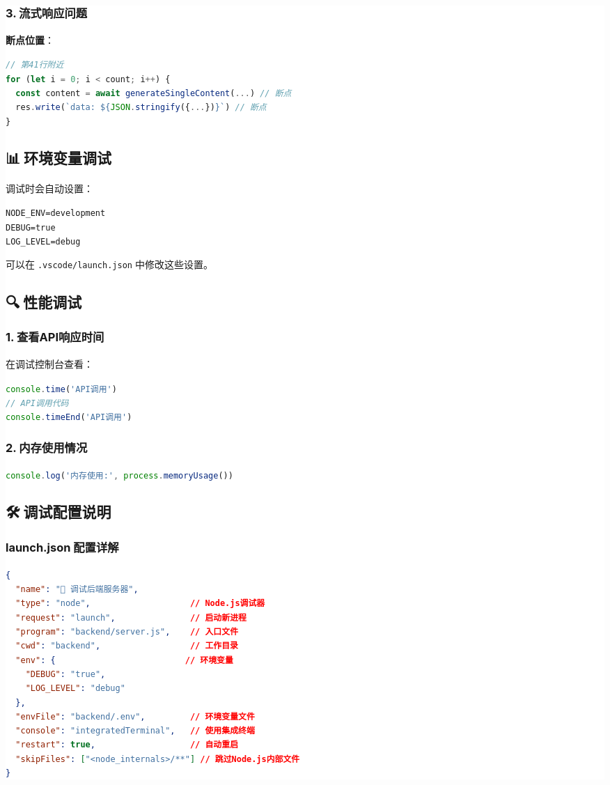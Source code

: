### 3. 流式响应问题
**断点位置**：
```javascript
// 第41行附近
for (let i = 0; i < count; i++) {
  const content = await generateSingleContent(...) // 断点
  res.write(`data: ${JSON.stringify({...})}`) // 断点
}
```

## 📊 环境变量调试

调试时会自动设置：
```
NODE_ENV=development
DEBUG=true
LOG_LEVEL=debug
```

可以在 `.vscode/launch.json` 中修改这些设置。

## 🔍 性能调试

### 1. 查看API响应时间
在调试控制台查看：
```javascript
console.time('API调用')
// API调用代码
console.timeEnd('API调用')
```

### 2. 内存使用情况
```javascript
console.log('内存使用:', process.memoryUsage())
```

## 🛠️ 调试配置说明

### launch.json 配置详解

```json
{
  "name": "🐛 调试后端服务器",
  "type": "node",                    // Node.js调试器
  "request": "launch",               // 启动新进程
  "program": "backend/server.js",    // 入口文件
  "cwd": "backend",                  // 工作目录
  "env": {                          // 环境变量
    "DEBUG": "true",
    "LOG_LEVEL": "debug"
  },
  "envFile": "backend/.env",         // 环境变量文件
  "console": "integratedTerminal",   // 使用集成终端
  "restart": true,                   // 自动重启
  "skipFiles": ["<node_internals>/**"] // 跳过Node.js内部文件
}
```
